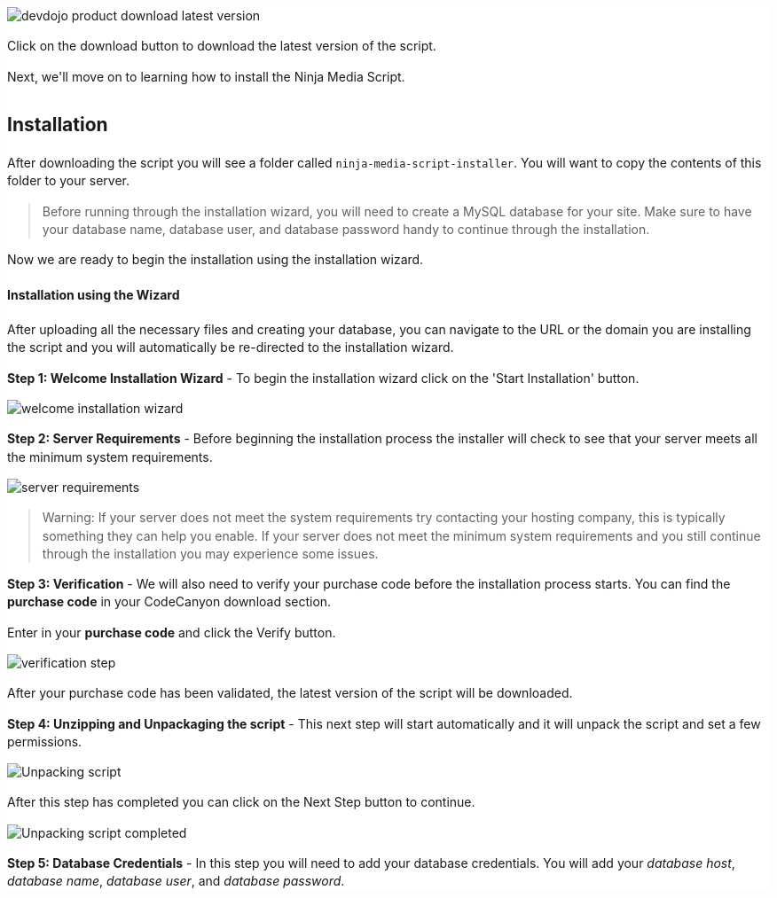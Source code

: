 <img src="https://devdojo.com/uploads/products/download-latest-version-1492521567.png" alt="devdojo product download latest version">

Click on the download button to download the latest version of the script.

Next, we'll move on to learning how to install the Ninja Media Script.

## Installation

After downloading the script you will see a folder called `ninja-media-script-installer`. You will want to copy the contents of this folder to your server.

> Before running through the installation wizard, you will need to create a MySQL database for your site. Make sure to have your database name, database user, and database password handy to continue through the installation.

Now we are ready to begin the installation using the installation wizard.

#### Installation using the Wizard

After uploading all the necessary files and creating your database, you can navigate to the URL or the domain you are installing the script and you will automatically be re-directed to the installation wizard.

**Step 1: Welcome Installation Wizard** - To begin the installation wizard click on the 'Start Installation' button.

<img src="https://s3.amazonaws.com/devdojo.com/products/ninja-media-script/new-install-01.png" alt="welcome installation wizard" />

**Step 2: Server Requirements** - Before beginning the installation process the installer will check to see that your server meets all the minimum system requirements.

<img src="https://s3.amazonaws.com/devdojo.com/products/ninja-media-script/new-install-02.png" alt="server requirements" />

> Warning: If your server does not meet the system requirements try contacting your hosting company, this is typically something they can help you enable. If your server does not meet the minimum system requirements and you still continue through the installation you may experience some issues.

**Step 3: Verification** - We will also need to verify your purchase code before the installation process starts. You can find the **purchase code** in your CodeCanyon download section.

Enter in your **purchase code** and click the Verify button.

<img src="https://s3.amazonaws.com/devdojo.com/products/ninja-media-script/new-install-03.png" alt="verification step" />

After your purchase code has been validated, the latest version of the script will be downloaded.

**Step 4: Unzipping and Unpackaging the script** - This next step will start automatically and it will unpack the script and set a few permissions.

<img src="https://s3.amazonaws.com/devdojo.com/products/ninja-media-script/new-install-04.png" alt="Unpacking script" />

After this step has completed you can click on the Next Step button to continue.

<img src="https://s3.amazonaws.com/devdojo.com/products/ninja-media-script/new-install-05.png" alt="Unpacking script completed">

**Step 5: Database Credentials** - In this step you will need to add your database credentials. You will add your *database host*, *database name*, *database user*, and *database password*.
